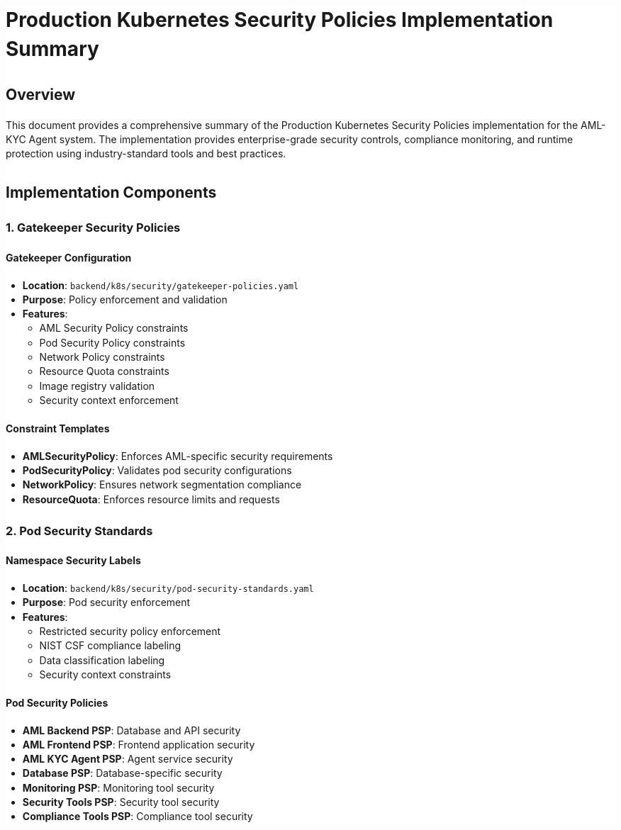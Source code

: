 # Production Kubernetes Security Policies Implementation Summary

## Overview

This document provides a comprehensive summary of the Production Kubernetes Security Policies implementation for the AML-KYC Agent system. The implementation provides enterprise-grade security controls, compliance monitoring, and runtime protection using industry-standard tools and best practices.

## Implementation Components

### 1. Gatekeeper Security Policies

#### Gatekeeper Configuration
- **Location**: `backend/k8s/security/gatekeeper-policies.yaml`
- **Purpose**: Policy enforcement and validation
- **Features**:
  - AML Security Policy constraints
  - Pod Security Policy constraints
  - Network Policy constraints
  - Resource Quota constraints
  - Image registry validation
  - Security context enforcement

#### Constraint Templates
- **AMLSecurityPolicy**: Enforces AML-specific security requirements
- **PodSecurityPolicy**: Validates pod security configurations
- **NetworkPolicy**: Ensures network segmentation compliance
- **ResourceQuota**: Enforces resource limits and requests

### 2. Pod Security Standards

#### Namespace Security Labels
- **Location**: `backend/k8s/security/pod-security-standards.yaml`
- **Purpose**: Pod security enforcement
- **Features**:
  - Restricted security policy enforcement
  - NIST CSF compliance labeling
  - Data classification labeling
  - Security context constraints

#### Pod Security Policies
- **AML Backend PSP**: Database and API security
- **AML Frontend PSP**: Frontend application security
- **AML KYC Agent PSP**: Agent service security
- **Database PSP**: Database-specific security
- **Monitoring PSP**: Monitoring tool security
- **Security Tools PSP**: Security tool security
- **Compliance Tools PSP**: Compliance tool security
